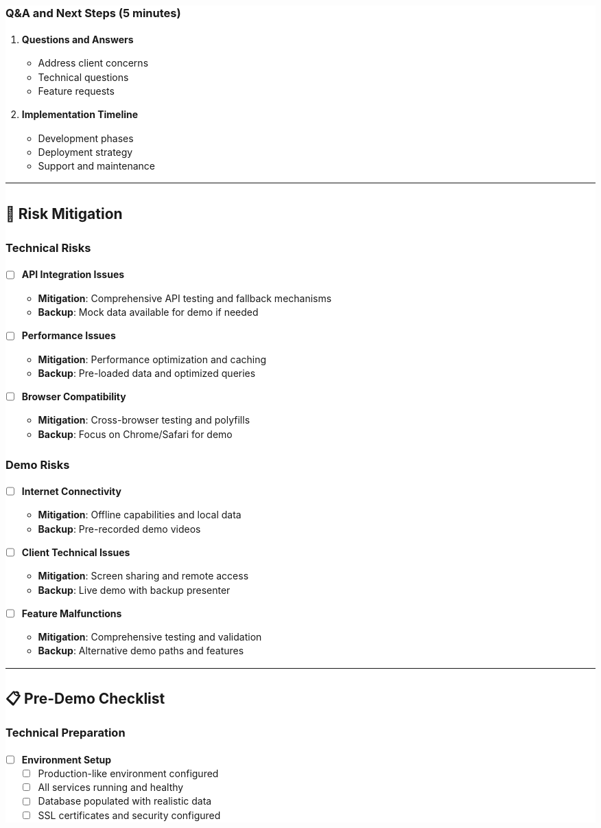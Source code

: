 ### **Q&A and Next Steps (5 minutes)**
1. **Questions and Answers**
   - Address client concerns
   - Technical questions
   - Feature requests

2. **Implementation Timeline**
   - Development phases
   - Deployment strategy
   - Support and maintenance

---

## 🚨 **Risk Mitigation**

### **Technical Risks**
- [ ] **API Integration Issues**
  - **Mitigation**: Comprehensive API testing and fallback mechanisms
  - **Backup**: Mock data available for demo if needed

- [ ] **Performance Issues**
  - **Mitigation**: Performance optimization and caching
  - **Backup**: Pre-loaded data and optimized queries

- [ ] **Browser Compatibility**
  - **Mitigation**: Cross-browser testing and polyfills
  - **Backup**: Focus on Chrome/Safari for demo

### **Demo Risks**
- [ ] **Internet Connectivity**
  - **Mitigation**: Offline capabilities and local data
  - **Backup**: Pre-recorded demo videos

- [ ] **Client Technical Issues**
  - **Mitigation**: Screen sharing and remote access
  - **Backup**: Live demo with backup presenter

- [ ] **Feature Malfunctions**
  - **Mitigation**: Comprehensive testing and validation
  - **Backup**: Alternative demo paths and features

---

## 📋 **Pre-Demo Checklist**

### **Technical Preparation**
- [ ] **Environment Setup**
  - [ ] Production-like environment configured
  - [ ] All services running and healthy
  - [ ] Database populated with realistic data
  - [ ] SSL certificates and security configured
